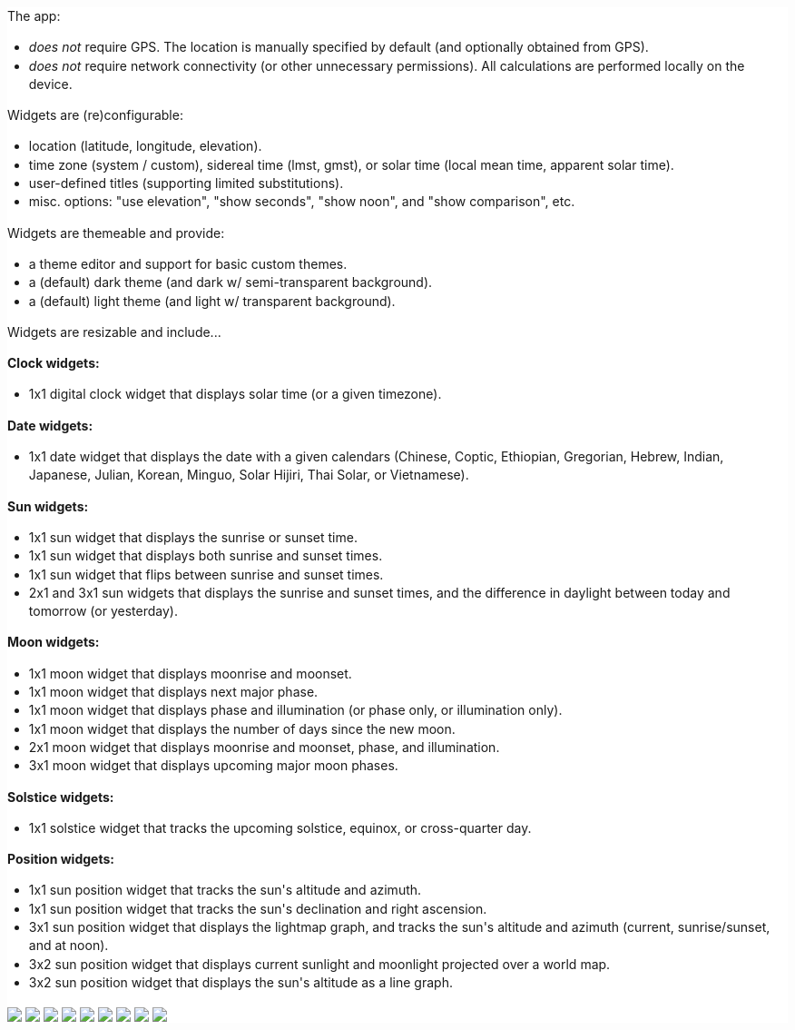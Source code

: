 The app:
* *does not* require GPS. The location is manually specified by default (and optionally obtained from GPS).
* *does not* require network connectivity (or other unnecessary permissions). All calculations are performed locally on the device. 

Widgets are (re)configurable:
* location (latitude, longitude, elevation).
* time zone (system / custom), sidereal time (lmst, gmst), or solar time (local mean time, apparent solar time).
* user-defined titles (supporting limited substitutions).
* misc. options: "use elevation", "show seconds", "show noon", and "show comparison", etc.

Widgets are themeable and provide:
* a theme editor and support for basic custom themes.
* a (default) dark theme (and dark w/ semi-transparent background).
* a (default) light theme (and light w/ transparent background).

Widgets are resizable and include...

**Clock widgets:**
* 1x1 digital clock widget that displays solar time (or a given timezone).

**Date widgets:**
* 1x1 date widget that displays the date with a given calendars (Chinese, Coptic, Ethiopian, Gregorian, Hebrew, Indian, Japanese, Julian, Korean, Minguo, Solar Hijiri, Thai Solar, or Vietnamese).

**Sun widgets:**
* 1x1 sun widget that displays the sunrise or sunset time.
* 1x1 sun widget that displays both sunrise and sunset times.
* 1x1 sun widget that flips between sunrise and sunset times.
* 2x1 and 3x1 sun widgets that displays the sunrise and sunset times, and the difference in daylight between today and tomorrow (or yesterday).

**Moon widgets:**
* 1x1 moon widget that displays moonrise and moonset.
* 1x1 moon widget that displays next major phase.
* 1x1 moon widget that displays phase and illumination (or phase only, or illumination only).
* 1x1 moon widget that displays the number of days since the new moon.
* 2x1 moon widget that displays moonrise and moonset, phase, and illumination.
* 3x1 moon widget that displays upcoming major moon phases.

**Solstice widgets:**
* 1x1 solstice widget that tracks the upcoming solstice, equinox, or cross-quarter day.

**Position widgets:**
* 1x1 sun position widget that tracks the sun's altitude and azimuth.
* 1x1 sun position widget that tracks the sun's declination and right ascension.
* 3x1 sun position widget that displays the lightmap graph, and tracks the sun's altitude and azimuth (current, sunrise/sunset, and at noon).
* 3x2 sun position widget that displays current sunlight and moonlight projected over a world map.
* 3x2 sun position widget that displays the sun's altitude as a line graph.

<img width="128px" src="https://github.com/forrestguice/SuntimesWidget/blob/master/app/src/main/res/drawable-nodpi/clockwidget_1x1_preview.png" align="center"></img>
<img width="128px" src="https://github.com/forrestguice/SuntimesWidget/blob/master/app/src/main/res/drawable-nodpi/widget1_preview.png" align="center"></img>
<img width="128px" src="https://github.com/forrestguice/SuntimesWidget/blob/master/app/src/main/res/drawable-nodpi/widget0_1x1_preview.png" align="center"></img>
<img width="288px" src="https://github.com/forrestguice/SuntimesWidget/blob/master/app/src/main/res/drawable-nodpi/widget0_2x1_preview.png" align="center"></img>
<img width="128px" src="https://github.com/forrestguice/SuntimesWidget/blob/master/app/src/main/res/drawable-nodpi/widget2_preview.png" align="center"></img>
<img width="128px" src="https://github.com/forrestguice/SuntimesWidget/blob/master/app/src/main/res/drawable-nodpi/moonwidget4_1x1_preview.png" align="center"></img>
<img width="288px" src="https://github.com/forrestguice/SuntimesWidget/blob/master/app/src/main/res/drawable-nodpi/moonwidget0_2x1_preview.png" align="center"></img>
<img height="128px" src="https://github.com/forrestguice/SuntimesWidget/blob/master/app/src/main/res/drawable-nodpi/moonwidget0_3x1_preview.png" align="center"></img>
<img height="128px" src="https://github.com/forrestguice/SuntimesWidget/blob/master/app/src/main/res/drawable-nodpi/sunposwidget0_1x1_preview.png" align="center"></img>